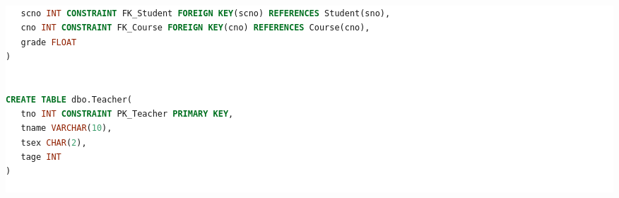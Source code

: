  ```sql
	scno INT CONSTRAINT FK_Student FOREIGN KEY(scno) REFERENCES Student(sno),
	cno INT CONSTRAINT FK_Course FOREIGN KEY(cno) REFERENCES Course(cno),
	grade FLOAT
)


CREATE TABLE dbo.Teacher(
	tno INT CONSTRAINT PK_Teacher PRIMARY KEY,
	tname VARCHAR(10),
	tsex CHAR(2),
	tage INT
)



 ```

 